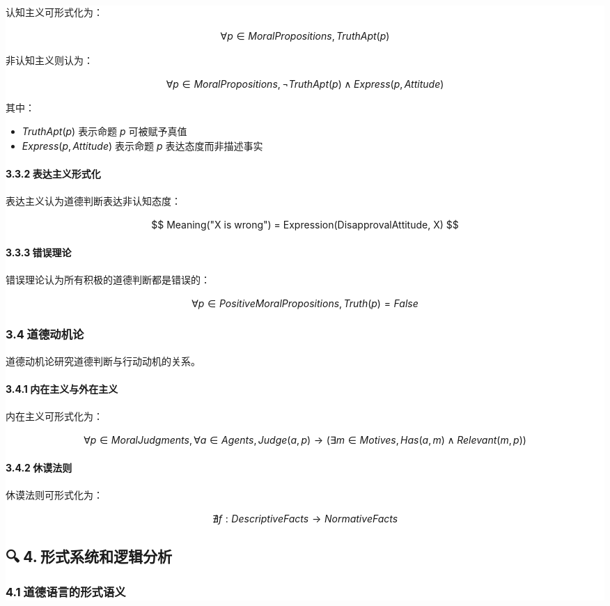 认知主义可形式化为：

$$
\forall p \in MoralPropositions, TruthApt(p)
$$

非认知主义则认为：

$$
\forall p \in MoralPropositions, \neg TruthApt(p) \land Express(p, Attitude)
$$

其中：

- $TruthApt(p)$ 表示命题 $p$ 可被赋予真值
- $Express(p, Attitude)$ 表示命题 $p$ 表达态度而非描述事实

#### 3.3.2 表达主义形式化

表达主义认为道德判断表达非认知态度：

$$
Meaning("X is wrong") = Expression(DisapprovalAttitude, X)
$$

#### 3.3.3 错误理论

错误理论认为所有积极的道德判断都是错误的：

$$
\forall p \in PositiveMoralPropositions, Truth(p) = False
$$

### 3.4 道德动机论

道德动机论研究道德判断与行动动机的关系。

#### 3.4.1 内在主义与外在主义

内在主义可形式化为：

$$
\forall p \in MoralJudgments, \forall a \in Agents, Judge(a, p) \to (\exists m \in Motives, Has(a, m) \land Relevant(m, p))
$$

#### 3.4.2 休谟法则

休谟法则可形式化为：

$$
\nexists f: DescriptiveFacts \to NormativeFacts
$$

## 🔍 4. 形式系统和逻辑分析

### 4.1 道德语言的形式语义
